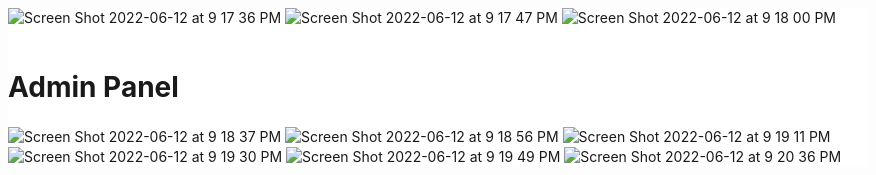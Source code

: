 
<img width="900" alt="Screen Shot 2022-06-12 at 9 17 36 PM" src="https://user-images.githubusercontent.com/53705624/173240701-35284c6e-3f9a-4446-9fc3-3b3d5246d830.png">


<img width="900" alt="Screen Shot 2022-06-12 at 9 17 47 PM" src="https://user-images.githubusercontent.com/53705624/173240713-80d7bf70-e3a4-41cf-a5f3-b5e4b449e7e5.png">


<img width="900" alt="Screen Shot 2022-06-12 at 9 18 00 PM" src="https://user-images.githubusercontent.com/53705624/173240720-5e6e760b-9814-413e-8db2-b19d75855d3a.png">



# Admin Panel


<img width="900" alt="Screen Shot 2022-06-12 at 9 18 37 PM" src="https://user-images.githubusercontent.com/53705624/173240741-14df80c6-aebd-4dfb-86dc-2dceb4682364.png">


<img width="900" alt="Screen Shot 2022-06-12 at 9 18 56 PM" src="https://user-images.githubusercontent.com/53705624/173240753-3e9b2e6a-ac1e-4266-becb-ac737456b2bb.png">


<img width="900" alt="Screen Shot 2022-06-12 at 9 19 11 PM" src="https://user-images.githubusercontent.com/53705624/173240772-6645d5b5-2b1f-40c4-9ab5-5d594a842ac8.png">


<img width="900" alt="Screen Shot 2022-06-12 at 9 19 30 PM" src="https://user-images.githubusercontent.com/53705624/173240800-a9771cc5-26b7-4476-879e-59be65f875ce.png">


<img width="900" alt="Screen Shot 2022-06-12 at 9 19 49 PM" src="https://user-images.githubusercontent.com/53705624/173240816-de2ca7fc-556d-41e0-80f0-d32dfc781f46.png">


<img width="900" alt="Screen Shot 2022-06-12 at 9 20 36 PM" src="https://user-images.githubusercontent.com/53705624/173240904-75171451-93a6-4697-8bdf-1bc789b187df.png">


